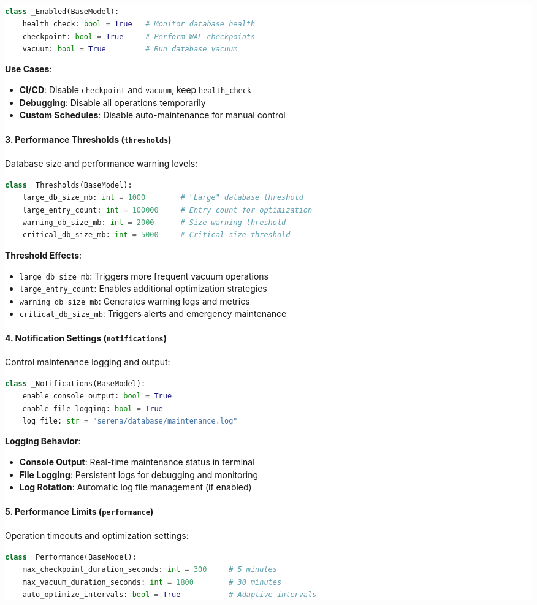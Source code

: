```python
class _Enabled(BaseModel):
    health_check: bool = True   # Monitor database health
    checkpoint: bool = True     # Perform WAL checkpoints
    vacuum: bool = True         # Run database vacuum
```

**Use Cases**:
- **CI/CD**: Disable `checkpoint` and `vacuum`, keep `health_check`
- **Debugging**: Disable all operations temporarily
- **Custom Schedules**: Disable auto-maintenance for manual control

#### 3. Performance Thresholds (`thresholds`)

Database size and performance warning levels:

```python
class _Thresholds(BaseModel):
    large_db_size_mb: int = 1000        # "Large" database threshold
    large_entry_count: int = 100000     # Entry count for optimization
    warning_db_size_mb: int = 2000      # Size warning threshold
    critical_db_size_mb: int = 5000     # Critical size threshold
```

**Threshold Effects**:
- `large_db_size_mb`: Triggers more frequent vacuum operations
- `large_entry_count`: Enables additional optimization strategies
- `warning_db_size_mb`: Generates warning logs and metrics
- `critical_db_size_mb`: Triggers alerts and emergency maintenance

#### 4. Notification Settings (`notifications`)

Control maintenance logging and output:

```python
class _Notifications(BaseModel):
    enable_console_output: bool = True
    enable_file_logging: bool = True
    log_file: str = "serena/database/maintenance.log"
```

**Logging Behavior**:
- **Console Output**: Real-time maintenance status in terminal
- **File Logging**: Persistent logs for debugging and monitoring
- **Log Rotation**: Automatic log file management (if enabled)

#### 5. Performance Limits (`performance`)

Operation timeouts and optimization settings:

```python
class _Performance(BaseModel):
    max_checkpoint_duration_seconds: int = 300     # 5 minutes
    max_vacuum_duration_seconds: int = 1800        # 30 minutes
    auto_optimize_intervals: bool = True           # Adaptive intervals
```
